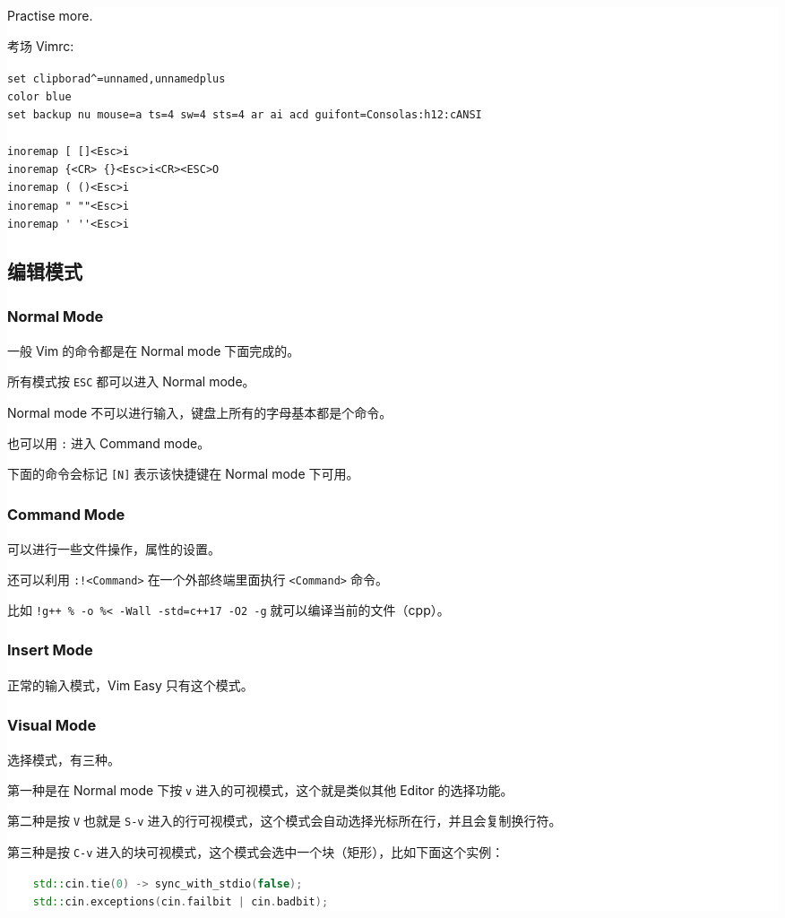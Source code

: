 
Practise more.

考场 Vimrc:

```vim
set clipborad^=unnamed,unnamedplus
color blue
set backup nu mouse=a ts=4 sw=4 sts=4 ar ai acd guifont=Consolas:h12:cANSI

inoremap [ []<Esc>i
inoremap {<CR> {}<Esc>i<CR><ESC>O
inoremap ( ()<Esc>i
inoremap " ""<Esc>i
inoremap ' ''<Esc>i
```

## 编辑模式

### Normal Mode

一般 Vim 的命令都是在 Normal mode 下面完成的。

所有模式按 `ESC` 都可以进入 Normal mode。

Normal mode 不可以进行输入，键盘上所有的字母基本都是个命令。

也可以用 `:` 进入 Command mode。

下面的命令会标记 `[N]` 表示该快捷键在 Normal mode 下可用。

### Command Mode

可以进行一些文件操作，属性的设置。

还可以利用 `:!<Command>` 在一个外部终端里面执行 `<Command>` 命令。

比如 `!g++ % -o %< -Wall -std=c++17 -O2 -g` 就可以编译当前的文件（cpp）。

### Insert Mode

正常的输入模式，Vim Easy 只有这个模式。

### Visual Mode

选择模式，有三种。

第一种是在 Normal mode 下按 `v` 进入的可视模式，这个就是类似其他 Editor 的选择功能。

第二种是按 `V` 也就是 `S-v` 进入的行可视模式，这个模式会自动选择光标所在行，并且会复制换行符。

第三种是按 `C-v` 进入的块可视模式，这个模式会选中一个块（矩形），比如下面这个实例：

```cpp
	std::cin.tie(0) -> sync_with_stdio(false);
	std::cin.exceptions(cin.failbit | cin.badbit);
```
